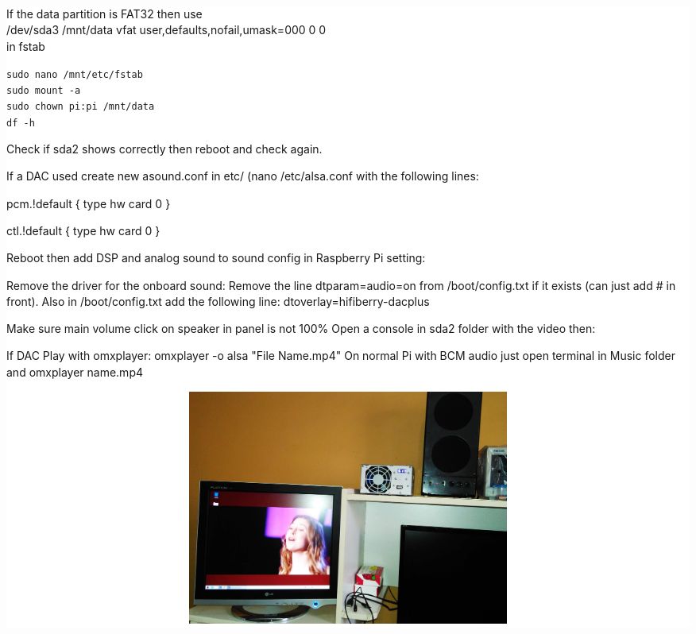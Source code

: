 If the data partition is FAT32 then use 
<br>/dev/sda3 /mnt/data vfat user,defaults,nofail,umask=000 0 0
<br>in fstab

```
sudo nano /mnt/etc/fstab 
sudo mount -a 
sudo chown pi:pi /mnt/data 
df -h 
```
Check if sda2 shows correctly then reboot and check again.


If a DAC used create new asound.conf in etc/ (nano /etc/alsa.conf with the following lines:

pcm.!default { type hw card 0 }

ctl.!default { type hw card 0 }

Reboot then add DSP and analog sound to sound config in Raspberry Pi setting:
 
Remove the driver for the onboard sound: Remove the line dtparam=audio=on from /boot/config.txt if it exists (can just add # in front). 
Also in /boot/config.txt add the following line: dtoverlay=hifiberry-dacplus

Make sure main volume click on speaker in panel is not 100% Open a console in sda2 folder with the video then:

If DAC Play with omxplayer: omxplayer -o alsa "File Name.mp4" On normal Pi with BCM audio just open terminal in Music folder and omxplayer name.mp4

<p align="center">
<img src="images/photo-5.jpg" width="400" />  